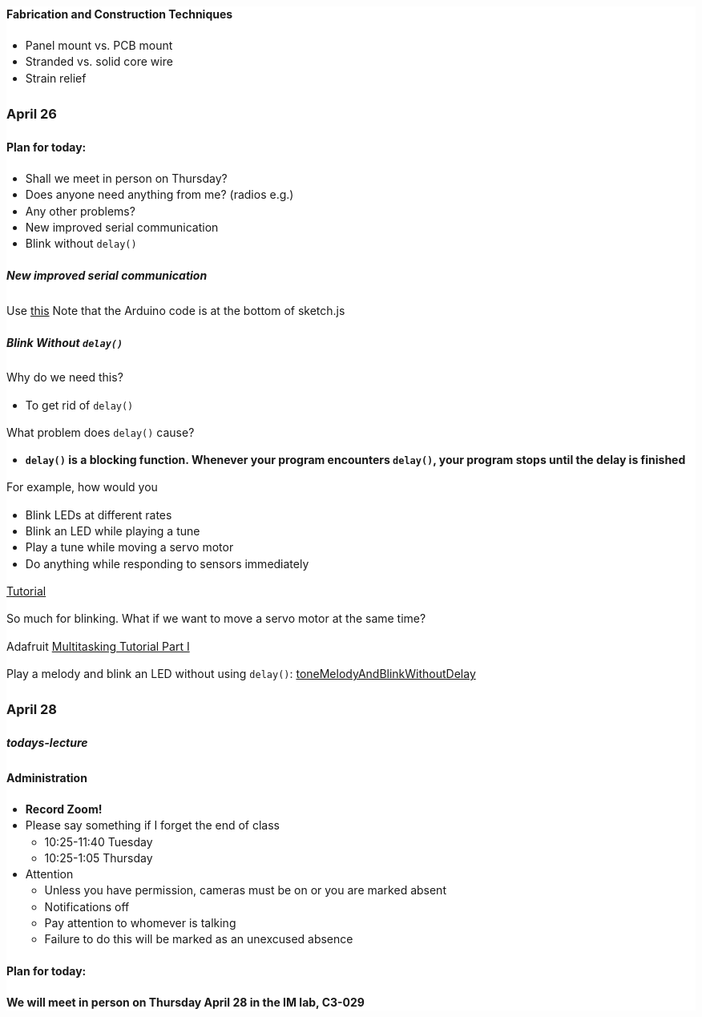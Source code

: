 #### Fabrication and Construction Techniques

- Panel mount vs. PCB mount
- Stranded vs. solid core wire
- Strain relief

### April 26
#### Plan for today: 
- Shall we meet in person on Thursday?
- Does anyone need anything from me? (radios e.g.)
- Any other problems?
- New improved serial communication
- Blink without `delay()`

##### New improved serial communication

Use [this](https://editor.p5js.org/aaronsherwood/sketches/q2Pl77SWl)
Note that the Arduino code is at the bottom of sketch.js

##### Blink Without `delay()`

Why do we need this? 
- To get rid of `delay()`

What problem does `delay()` cause? 
- **`delay()` is a blocking function. 
Whenever your program encounters `delay()`, 
your program stops until the delay is finished**

For example, how would you
- Blink LEDs at different rates
- Blink an LED while playing a tune
- Play a tune while moving a servo motor
- Do anything while responding to sensors immediately


[Tutorial](https://www.arduino.cc/en/Tutorial/BlinkWithoutDelay)

So much for blinking. What if we want to move a servo motor at the same time?

Adafruit [Multitasking Tutorial Part
I](https://learn.adafruit.com/multi-tasking-the-arduino-part-1?view=all)

Play a melody and blink an LED 
without using `delay()`:
[toneMelodyAndBlinkWithoutDelay](https://github.com/michaelshiloh/toneMelodyAndBlinkWithoutDelay)

### April 28
##### todays-lecture
#### Administration

- **Record Zoom!**
- Please say something if I forget the end of class
	- 10:25-11:40 Tuesday  
	- 10:25-1:05 Thursday     
- Attention
	- Unless you have permission, cameras must be on or you are marked absent
	- Notifications off
	- Pay attention to whomever is talking
	- Failure to do this will be marked as an unexcused absence

#### Plan for today: 

**We will meet in person on Thursday April 28 in the IM lab, C3-029**
